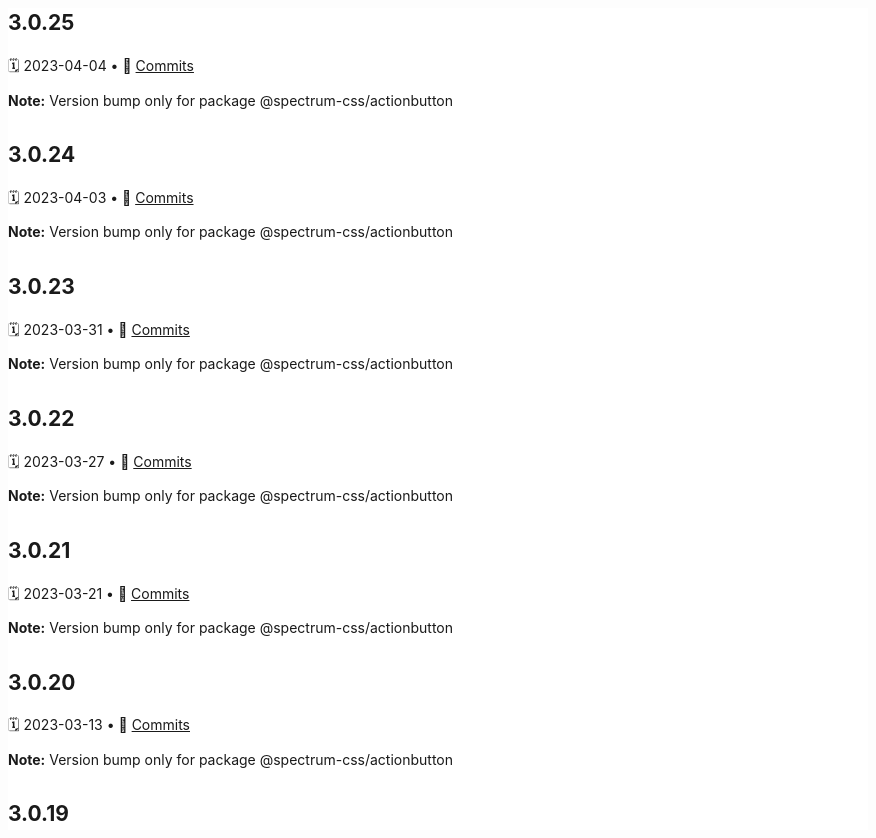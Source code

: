 ## 3.0.25

🗓 2023-04-04 • 📝 [Commits](https://github.com/adobe/spectrum-css/compare/@spectrum-css/actionbutton@3.0.24...@spectrum-css/actionbutton@3.0.25)

**Note:** Version bump only for package @spectrum-css/actionbutton

<a name="3.0.24"></a>

## 3.0.24

🗓 2023-04-03 • 📝 [Commits](https://github.com/adobe/spectrum-css/compare/@spectrum-css/actionbutton@3.0.23...@spectrum-css/actionbutton@3.0.24)

**Note:** Version bump only for package @spectrum-css/actionbutton

<a name="3.0.23"></a>

## 3.0.23

🗓 2023-03-31 • 📝 [Commits](https://github.com/adobe/spectrum-css/compare/@spectrum-css/actionbutton@3.0.22...@spectrum-css/actionbutton@3.0.23)

**Note:** Version bump only for package @spectrum-css/actionbutton

<a name="3.0.22"></a>

## 3.0.22

🗓 2023-03-27 • 📝 [Commits](https://github.com/adobe/spectrum-css/compare/@spectrum-css/actionbutton@3.0.21...@spectrum-css/actionbutton@3.0.22)

**Note:** Version bump only for package @spectrum-css/actionbutton

<a name="3.0.21"></a>

## 3.0.21

🗓 2023-03-21 • 📝 [Commits](https://github.com/adobe/spectrum-css/compare/@spectrum-css/actionbutton@3.0.20...@spectrum-css/actionbutton@3.0.21)

**Note:** Version bump only for package @spectrum-css/actionbutton

<a name="3.0.20"></a>

## 3.0.20

🗓 2023-03-13 • 📝 [Commits](https://github.com/adobe/spectrum-css/compare/@spectrum-css/actionbutton@3.0.19...@spectrum-css/actionbutton@3.0.20)

**Note:** Version bump only for package @spectrum-css/actionbutton

<a name="3.0.19"></a>

## 3.0.19
